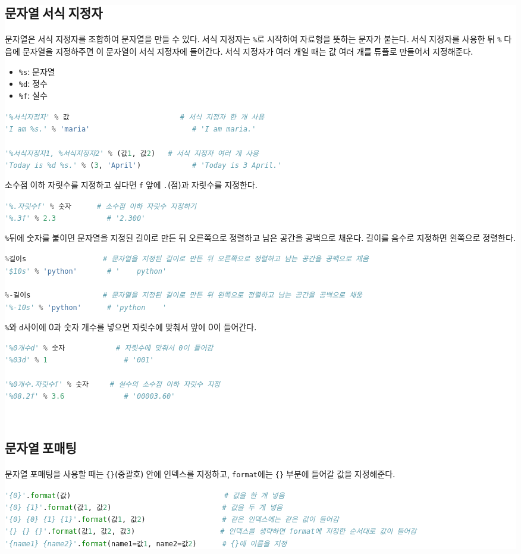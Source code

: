 문자열 서식 지정자
------------------

문자열은 서식 지정자를 조합하여 문자열을 만들 수 있다. 서식 지정자는 `%`로 시작하여 자료형을 뜻하는 문자가 붙는다. 서식 지정자를 사용한 뒤 `%` 다음에 문자열을 지정하주면 이 문자열이 서식 지정자에 들어간다. 서식 지정자가 여러 개일 때는 값 여러 개를 튜플로 만들어서 지정해준다.

* `%s`: 문자열
* `%d`: 정수
* `%f`: 실수

```python
'%서식지정자' % 값                          # 서식 지정자 한 개 사용
'I am %s.' % 'maria'                        # 'I am maria.'

'%서식지정자1, %서식지정자2' % (값1, 값2)   # 서식 지정자 여러 개 사용
'Today is %d %s.' % (3, 'April')            # 'Today is 3 April.'
```

소수점 이하 자릿수를 지정하고 싶다면 `f` 앞에 `.`(점)과 자릿수를 지정한다.

```python
'%.자릿수f' % 숫자      # 소수점 이하 자릿수 지정하기
'%.3f' % 2.3            # '2.300'
```

`%`뒤에 숫자를 붙이면 문자열을 지정된 길이로 만든 뒤 오른쪽으로 정렬하고 남은 공간을 공백으로 채운다. 길이를 음수로 지정하면 왼쪽으로 정렬한다.

```python
%길이s                  # 문자열을 지정된 길이로 만든 뒤 오른쪽으로 정렬하고 남는 공간을 공백으로 채움
'$10s' % 'python'       # '    python'

%-길이s                 # 문자열을 지정된 길이로 만든 뒤 왼쪽으로 정렬하고 남는 공간을 공백으로 채움
'%-10s' % 'python'      # 'python    '
```

`%`와 `d`사이에 0과 숫자 개수를 넣으면 자릿수에 맞춰서 앞에 0이 들어간다.

```python
'%0개수d' % 숫자            # 자릿수에 맞춰서 0이 들어감
'%03d' % 1                  # '001'

'%0개수.자릿수f' % 숫자     # 실수의 소수점 이하 자릿수 지정
'%08.2f' % 3.6              # '00003.60'
```

<br>

문자열 포매팅
-------------

문자열 포매팅을 사용할 때는 `{}`(중괄호) 안에 인덱스를 지정하고, `format`에는 `{}` 부분에 들어갈 값을 지정해준다.

```python
'{0}'.format(값)                                    # 값을 한 개 넣음
'{0} {1}'.format(값1, 값2)                          # 값을 두 개 넣음
'{0} {0} {1} {1}'.format(값1, 값2)                  # 같은 인덱스에는 같은 값이 들어감
'{} {} {}'.format(값1, 값2, 값3)                    # 인덱스를 생략하면 format에 지정한 순서대로 값이 들어감
'{name1} {name2}'.format(name1=값1, name2=값2)      # {}에 이름을 지정
```
